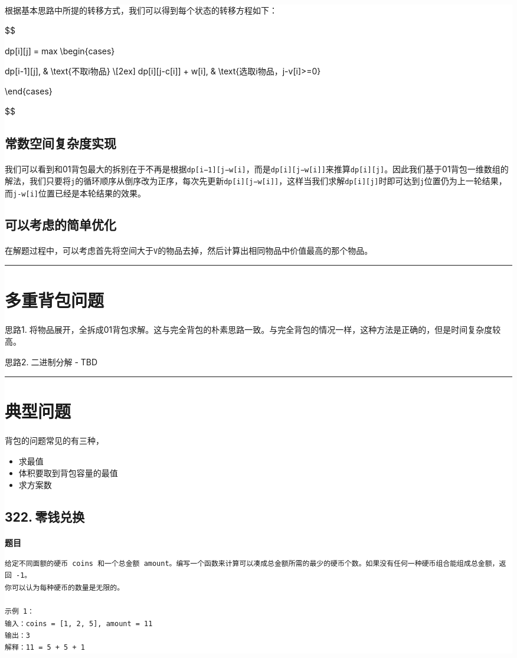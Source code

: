 根据基本思路中所提的转移方式，我们可以得到每个状态的转移方程如下：

$$

dp[i][j] = max
\begin{cases} 

dp[i-1][j], & \text{不取i物品}
\\[2ex]
dp[i][j-c[i]] + w[i], & \text{选取i物品，j-v[i]>=0}

\end{cases} 

$$

## 常数空间复杂度实现

我们可以看到和01背包最大的拆别在于不再是根据`dp[i−1][j−w[i]`，而是`dp[i][j−w[i]]`来推算`dp[i][j]`。因此我们基于01背包一维数组的解法，我们只要将`j`的循环顺序从倒序改为正序，每次先更新`dp[i][j−w[i]]`，这样当我们求解`dp[i][j]`时即可达到`j`位置仍为上一轮结果，而`j-w[i]`位置已经是本轮结果的效果。

## 可以考虑的简单优化

在解题过程中，可以考虑首先将空间大于`V`的物品去掉，然后计算出相同物品中价值最高的那个物品。


---

# 多重背包问题

思路1. 将物品展开，全拆成01背包求解。这与完全背包的朴素思路一致。与完全背包的情况一样，这种方法是正确的，但是时间复杂度较高。

思路2. 二进制分解 - TBD

---

# 典型问题

背包的问题常见的有三种，
* 求最值
* 体积要取到背包容量的最值
* 求方案数

## 322. 零钱兑换

**题目**

```
给定不同面额的硬币 coins 和一个总金额 amount。编写一个函数来计算可以凑成总金额所需的最少的硬币个数。如果没有任何一种硬币组合能组成总金额，返回 -1。
你可以认为每种硬币的数量是无限的。

示例 1：
输入：coins = [1, 2, 5], amount = 11
输出：3 
解释：11 = 5 + 5 + 1
```
